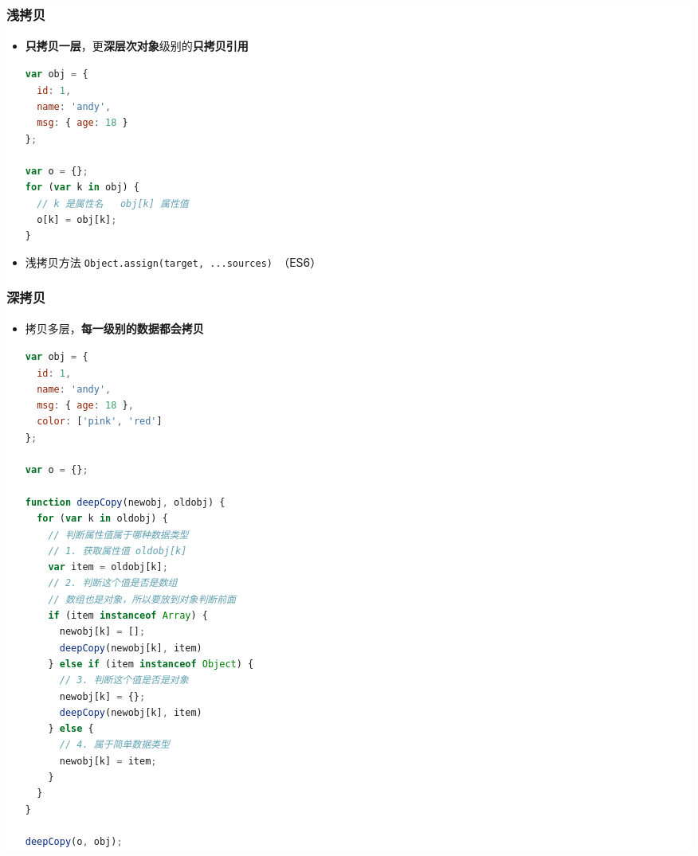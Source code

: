 ### 浅拷贝

- **只拷贝一层**，更**深层次对象**级别的**只拷贝引用**

  ```javascript
  var obj = {
    id: 1,
    name: 'andy',
    msg: { age: 18 }
  };
  
  var o = {};
  for (var k in obj) {
    // k 是属性名   obj[k] 属性值
    o[k] = obj[k];
  }
  ```

- 浅拷贝方法 `Object.assign(target, ...sources) `（ES6）



### 深拷贝

- 拷贝多层，**每一级别的数据都会拷贝**

  ```javascript
  var obj = {
    id: 1,
    name: 'andy',
    msg: { age: 18 },
    color: ['pink', 'red']
  };
  
  var o = {};
  
  function deepCopy(newobj, oldobj) {
    for (var k in oldobj) {
      // 判断属性值属于哪种数据类型
      // 1. 获取属性值 oldobj[k]
      var item = oldobj[k];
      // 2. 判断这个值是否是数组
      // 数组也是对象，所以要放到对象判断前面
      if (item instanceof Array) {
        newobj[k] = [];
        deepCopy(newobj[k], item)
      } else if (item instanceof Object) {
        // 3. 判断这个值是否是对象
        newobj[k] = {};
        deepCopy(newobj[k], item)
      } else {
        // 4. 属于简单数据类型
        newobj[k] = item;
      }
    }
  }
  
  deepCopy(o, obj);
  ```


  [obj1]: "aaa"